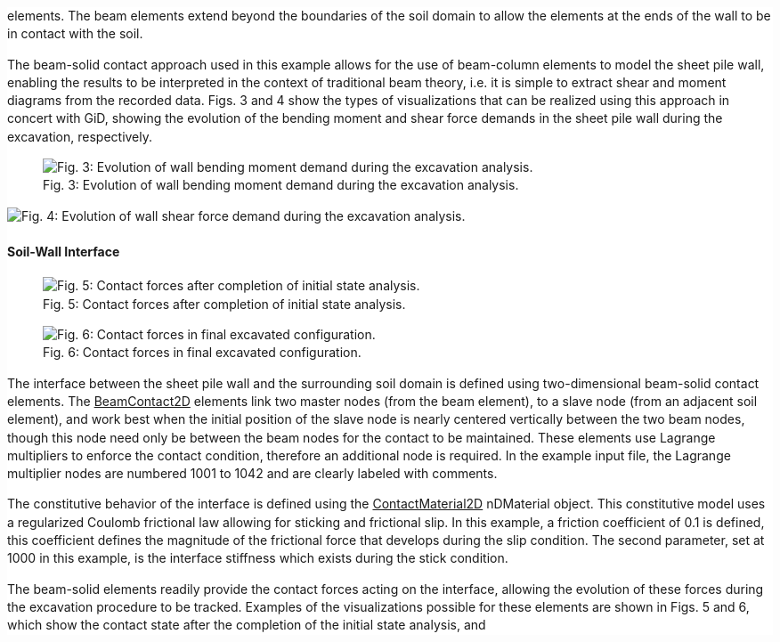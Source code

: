 elements. The beam elements extend beyond the boundaries of the soil
domain to allow the elements at the ends of the wall to be in contact
with the soil.</p>
<p>The beam-solid contact approach used in this example allows for the
use of beam-column elements to model the sheet pile wall, enabling the
results to be interpreted in the context of traditional beam theory,
i.e. it is simple to extract shear and moment diagrams from the recorded
data. Figs. 3 and 4 show the types of visualizations that can be
realized using this approach in concert with GiD, showing the evolution
of the bending moment and shear force demands in the sheet pile wall
during the excavation, respectively.</p>
<figure>
<img src="MomentDiagram.gif"
title="Fig. 3: Evolution of wall bending moment demand during the excavation analysis."
alt="Fig. 3: Evolution of wall bending moment demand during the excavation analysis." />
<figcaption aria-hidden="true">Fig. 3: Evolution of wall bending moment
demand during the excavation analysis.</figcaption>
</figure>
<p><img src="ShearDiagram.gif"
title="Fig. 4: Evolution of wall shear force demand during the excavation analysis."
alt="Fig. 4: Evolution of wall shear force demand during the excavation analysis." />
<br style="clear: both" /></p>
<h4 id="soil_wall_interface">Soil-Wall Interface</h4>
<figure>
<img src="./InitialContact.png"
title="Fig. 5: Contact forces after completion of initial state analysis."
alt="Fig. 5: Contact forces after completion of initial state analysis." />
<figcaption aria-hidden="true">Fig. 5: Contact forces after completion
of initial state analysis.</figcaption>
</figure>
<figure>
<img src="./FinalContact.png"
title="Fig. 6: Contact forces in final excavated configuration."
alt="Fig. 6: Contact forces in final excavated configuration." />
<figcaption aria-hidden="true">Fig. 6: Contact forces in final excavated
configuration.</figcaption>
</figure>
<p>The interface between the sheet pile wall and the surrounding soil
domain is defined using two-dimensional beam-solid contact elements. The
<a href="BeamContact2D" >BeamContact2D</a> elements link
two master nodes (from the beam element), to a slave node (from an
adjacent soil element), and work best when the initial position of the
slave node is nearly centered vertically between the two beam nodes,
though this node need only be between the beam nodes for the contact to
be maintained. These elements use Lagrange multipliers to enforce the
contact condition, therefore an additional node is required. In the
example input file, the Lagrange multiplier nodes are numbered 1001 to
1042 and are clearly labeled with comments.</p>
<p>The constitutive behavior of the interface is defined using the <a
href="ContactMaterial2D" >ContactMaterial2D</a>
nDMaterial object. This constitutive model uses a regularized Coulomb
frictional law allowing for sticking and frictional slip. In this
example, a friction coefficient of 0.1 is defined, this coefficient
defines the magnitude of the frictional force that develops during the
slip condition. The second parameter, set at 1000 in this example, is
the interface stiffness which exists during the stick condition.</p>
<p>The beam-solid elements readily provide the contact forces acting on
the interface, allowing the evolution of these forces during the
excavation procedure to be tracked. Examples of the visualizations
possible for these elements are shown in Figs. 5 and 6, which show the
contact state after the completion of the initial state analysis, and